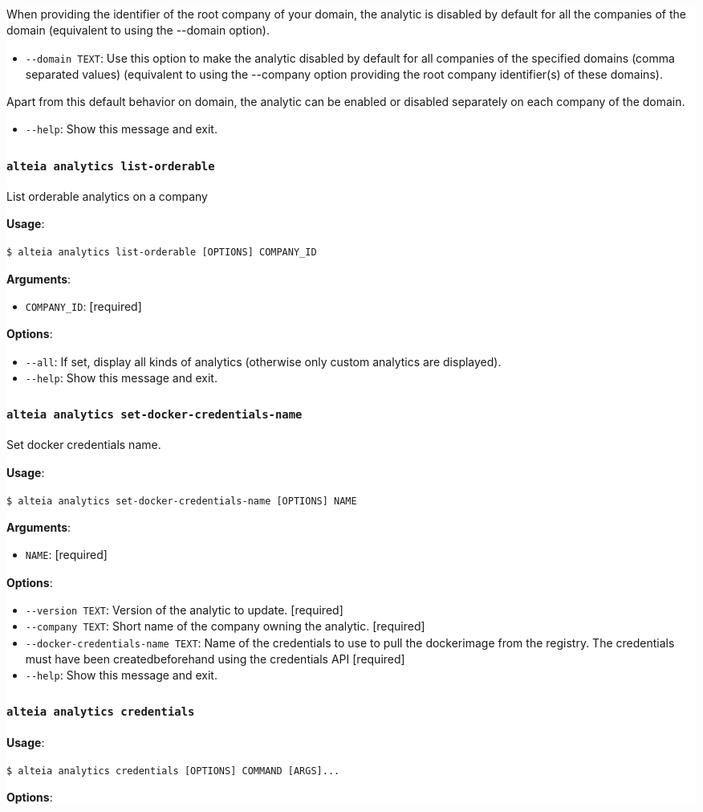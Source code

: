 When providing the identifier of the root company of your domain, the analytic is disabled by default for all the companies of the domain (equivalent to using the --domain option).
* `--domain TEXT`: Use this option to make the analytic disabled by default for all companies of the specified domains (comma separated values) (equivalent to using the --company option providing the root company identifier(s) of these domains).

Apart from this default behavior on domain, the analytic can be enabled or disabled separately on each company of the domain.
* `--help`: Show this message and exit.

### `alteia analytics list-orderable`

List orderable analytics on a company

**Usage**:

```console
$ alteia analytics list-orderable [OPTIONS] COMPANY_ID
```

**Arguments**:

* `COMPANY_ID`: [required]

**Options**:

* `--all`: If set, display all kinds of analytics (otherwise only custom analytics are displayed).
* `--help`: Show this message and exit.

### `alteia analytics set-docker-credentials-name`

Set docker credentials name.

**Usage**:

```console
$ alteia analytics set-docker-credentials-name [OPTIONS] NAME
```

**Arguments**:

* `NAME`: [required]

**Options**:

* `--version TEXT`: Version of the analytic to update.  [required]
* `--company TEXT`: Short name of the company owning the analytic.  [required]
* `--docker-credentials-name TEXT`: Name of the credentials to use to pull the dockerimage from the registry. The credentials must have been createdbeforehand using the credentials API  [required]
* `--help`: Show this message and exit.

### `alteia analytics credentials`

**Usage**:

```console
$ alteia analytics credentials [OPTIONS] COMMAND [ARGS]...
```

**Options**:

